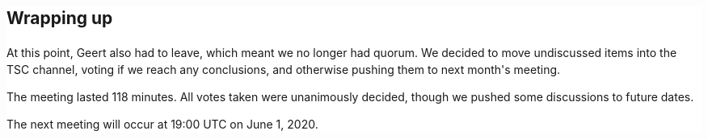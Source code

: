 ## Wrapping up

At this point, Geert also had to leave, which meant we no longer had quorum. We
decided to move undiscussed items into the TSC channel, voting if we reach any
conclusions, and otherwise pushing them to next month's meeting.

The meeting lasted 118 minutes. All votes taken were unanimously decided, though
we pushed some discussions to future dates.

The next meeting will occur at 19:00 UTC on June 1, 2020.

